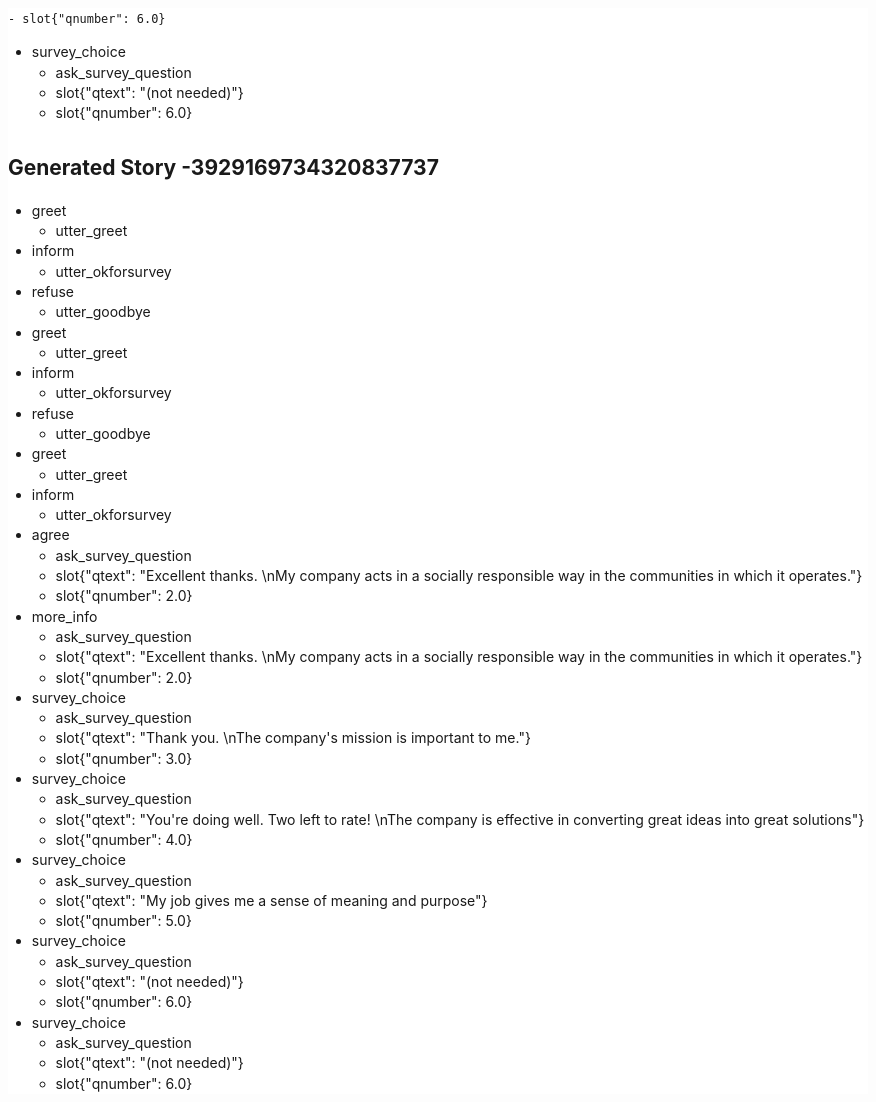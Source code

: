     - slot{"qnumber": 6.0}
* survey_choice
    - ask_survey_question
    - slot{"qtext": "(not needed)"}
    - slot{"qnumber": 6.0}

## Generated Story -3929169734320837737
* greet
    - utter_greet
* inform
    - utter_okforsurvey
* refuse
    - utter_goodbye
* greet
    - utter_greet
* inform
    - utter_okforsurvey
* refuse
    - utter_goodbye
* greet
    - utter_greet
* inform
    - utter_okforsurvey
* agree
    - ask_survey_question
    - slot{"qtext": "Excellent thanks. \nMy company acts in a socially responsible way in the communities in which it operates."}
    - slot{"qnumber": 2.0}
* more_info
    - ask_survey_question
    - slot{"qtext": "Excellent thanks. \nMy company acts in a socially responsible way in the communities in which it operates."}
    - slot{"qnumber": 2.0}
* survey_choice
    - ask_survey_question
    - slot{"qtext": "Thank you. \nThe company's mission is important to me."}
    - slot{"qnumber": 3.0}
* survey_choice
    - ask_survey_question
    - slot{"qtext": "You're doing well. Two left to rate! \nThe company is effective in converting great ideas into great solutions"}
    - slot{"qnumber": 4.0}
* survey_choice
    - ask_survey_question
    - slot{"qtext": "My job gives me a sense of meaning and purpose"}
    - slot{"qnumber": 5.0}
* survey_choice
    - ask_survey_question
    - slot{"qtext": "(not needed)"}
    - slot{"qnumber": 6.0}
* survey_choice
    - ask_survey_question
    - slot{"qtext": "(not needed)"}
    - slot{"qnumber": 6.0}
